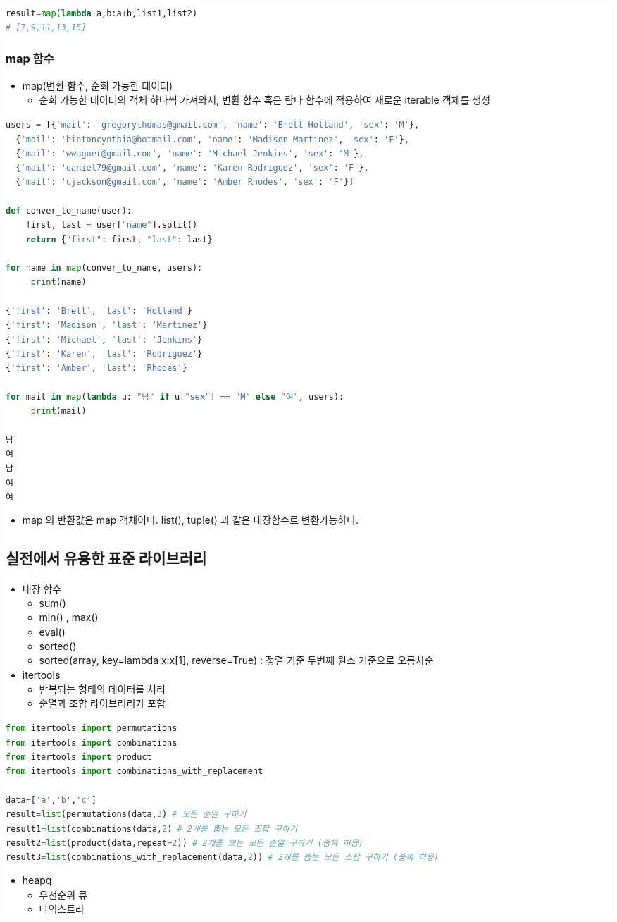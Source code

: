 ```python
result=map(lambda a,b:a+b,list1,list2)
# [7,9,11,13,15]
```

### map 함수
- map(변환 함수, 순회 가능한 데이터)
  - 순회 가능한 데이터의 객체 하나씩 가져와서, 변환 함수 혹은 람다 함수에 적용하여 새로운 iterable 객체를 생성
```python
users = [{'mail': 'gregorythomas@gmail.com', 'name': 'Brett Holland', 'sex': 'M'},
  {'mail': 'hintoncynthia@hotmail.com', 'name': 'Madison Martinez', 'sex': 'F'},
  {'mail': 'wwagner@gmail.com', 'name': 'Michael Jenkins', 'sex': 'M'},
  {'mail': 'daniel79@gmail.com', 'name': 'Karen Rodriguez', 'sex': 'F'},
  {'mail': 'ujackson@gmail.com', 'name': 'Amber Rhodes', 'sex': 'F'}]
 
def conver_to_name(user):
    first, last = user["name"].split()
    return {"first": first, "last": last}

for name in map(conver_to_name, users):
     print(name)

{'first': 'Brett', 'last': 'Holland'}
{'first': 'Madison', 'last': 'Martinez'}
{'first': 'Michael', 'last': 'Jenkins'}
{'first': 'Karen', 'last': 'Rodriguez'}
{'first': 'Amber', 'last': 'Rhodes'}

for mail in map(lambda u: "남" if u["sex"] == "M" else "여", users):
     print(mail)

남
여
남
여
여
```
- map 의 반환값은 map 객체이다. list(), tuple() 과 같은 내장함수로 변환가능하다.

## 실전에서 유용한 표준 라이브러리
- 내장 함수
  - sum()
  - min() , max()
  - eval()
  - sorted()
  - sorted(array, key=lambda x:x[1], reverse=True) : 정렬 기준 두번째 원소 기준으로 오름차순
- itertools
  - 반복되는 형태의 데이터를 처리
  - 순열과 조합 라이브러리가 포함
```python
from itertools import permutations
from itertools import combinations
from itertools import product
from itertools import combinations_with_replacement

data=['a','b','c']
result=list(permutations(data,3) # 모든 순열 구하기
result1=list(combinations(data,2) # 2개를 뽑는 모든 조합 구하기
result2=list(product(data,repeat=2)) # 2개를 뽀는 모든 순열 구하기 (중복 허용)
result3=list(combinations_with_replacement(data,2)) # 2개를 뽑는 모든 조합 구하기 (중복 허용)
```
- heapq
  - 우선순위 큐
  - 다익스트라